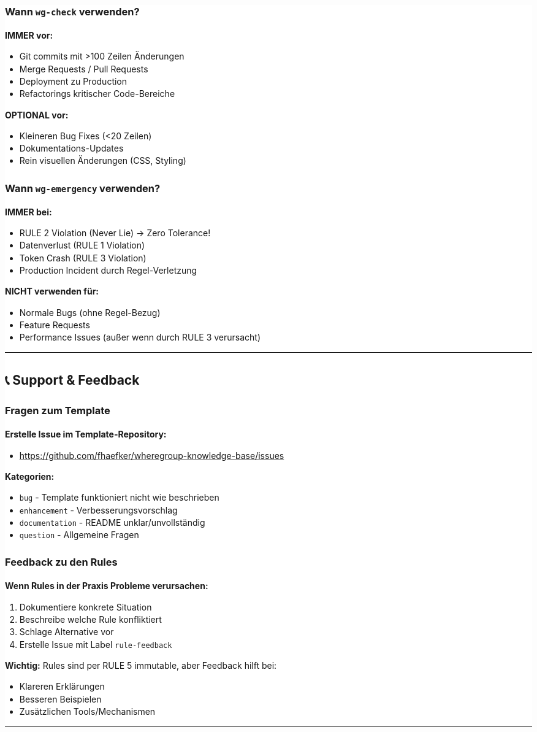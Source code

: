 ### Wann `wg-check` verwenden?

**IMMER vor:**
- Git commits mit >100 Zeilen Änderungen
- Merge Requests / Pull Requests
- Deployment zu Production
- Refactorings kritischer Code-Bereiche

**OPTIONAL vor:**
- Kleineren Bug Fixes (<20 Zeilen)
- Dokumentations-Updates
- Rein visuellen Änderungen (CSS, Styling)

### Wann `wg-emergency` verwenden?

**IMMER bei:**
- RULE 2 Violation (Never Lie) → Zero Tolerance!
- Datenverlust (RULE 1 Violation)
- Token Crash (RULE 3 Violation)
- Production Incident durch Regel-Verletzung

**NICHT verwenden für:**
- Normale Bugs (ohne Regel-Bezug)
- Feature Requests
- Performance Issues (außer wenn durch RULE 3 verursacht)

---

## 📞 Support & Feedback

### Fragen zum Template

**Erstelle Issue im Template-Repository:**
- https://github.com/fhaefker/wheregroup-knowledge-base/issues

**Kategorien:**
- `bug` - Template funktioniert nicht wie beschrieben
- `enhancement` - Verbesserungsvorschlag
- `documentation` - README unklar/unvollständig
- `question` - Allgemeine Fragen

### Feedback zu den Rules

**Wenn Rules in der Praxis Probleme verursachen:**

1. Dokumentiere konkrete Situation
2. Beschreibe welche Rule konfliktiert
3. Schlage Alternative vor
4. Erstelle Issue mit Label `rule-feedback`

**Wichtig:** Rules sind per RULE 5 immutable, aber Feedback hilft bei:
- Klareren Erklärungen
- Besseren Beispielen
- Zusätzlichen Tools/Mechanismen

---